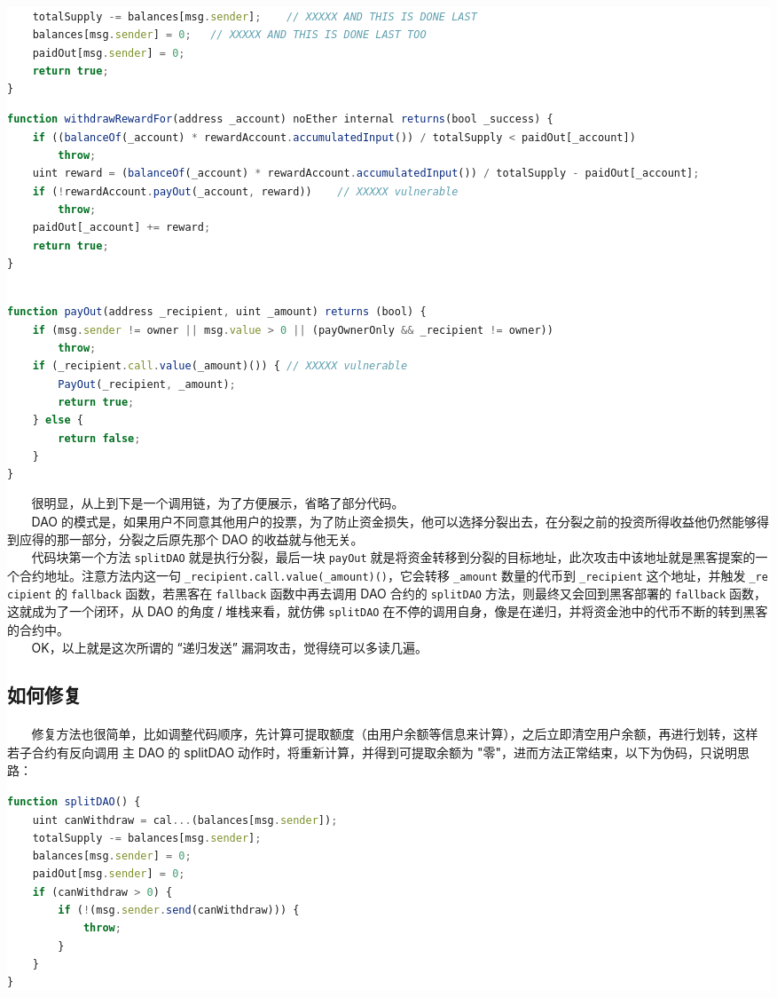 ```js
    totalSupply -= balances[msg.sender];    // XXXXX AND THIS IS DONE LAST
    balances[msg.sender] = 0;   // XXXXX AND THIS IS DONE LAST TOO
    paidOut[msg.sender] = 0;
    return true;
}
```

```js
function withdrawRewardFor(address _account) noEther internal returns(bool _success) {
    if ((balanceOf(_account) * rewardAccount.accumulatedInput()) / totalSupply < paidOut[_account])
        throw;
    uint reward = (balanceOf(_account) * rewardAccount.accumulatedInput()) / totalSupply - paidOut[_account];
    if (!rewardAccount.payOut(_account, reward))    // XXXXX vulnerable
        throw;
    paidOut[_account] += reward;
    return true;
}
```

```js

function payOut(address _recipient, uint _amount) returns (bool) {
    if (msg.sender != owner || msg.value > 0 || (payOwnerOnly && _recipient != owner))
        throw;
    if (_recipient.call.value(_amount)()) { // XXXXX vulnerable
        PayOut(_recipient, _amount);
        return true;
    } else {
        return false;
    }
}
```

&nbsp;&nbsp;&nbsp;&nbsp;&nbsp;&nbsp;&nbsp;很明显，从上到下是一个调用链，为了方便展示，省略了部分代码。<br/>
&nbsp;&nbsp;&nbsp;&nbsp;&nbsp;&nbsp;&nbsp;DAO 的模式是，如果用户不同意其他用户的投票，为了防止资金损失，他可以选择分裂出去，在分裂之前的投资所得收益他仍然能够得到应得的那一部分，分裂之后原先那个 DAO 的收益就与他无关。<br/>
&nbsp;&nbsp;&nbsp;&nbsp;&nbsp;&nbsp;&nbsp;代码块第一个方法 `splitDAO` 就是执行分裂，最后一块 `payOut` 就是将资金转移到分裂的目标地址，此次攻击中该地址就是黑客提案的一个合约地址。注意方法内这一句 `_recipient.call.value(_amount)()`，它会转移 `_amount` 数量的代币到 `_recipient` 这个地址，并触发 `_recipient` 的 `fallback` 函数，若黑客在 `fallback` 函数中再去调用 DAO 合约的 `splitDAO` 方法，则最终又会回到黑客部署的 `fallback` 函数，这就成为了一个闭环，从 DAO 的角度 / 堆栈来看，就仿佛 `splitDAO` 在不停的调用自身，像是在递归，并将资金池中的代币不断的转到黑客的合约中。<br/>
&nbsp;&nbsp;&nbsp;&nbsp;&nbsp;&nbsp;&nbsp;OK，以上就是这次所谓的 “递归发送” 漏洞攻击，觉得绕可以多读几遍。

## 如何修复
&nbsp;&nbsp;&nbsp;&nbsp;&nbsp;&nbsp;&nbsp;修复方法也很简单，比如调整代码顺序，先计算可提取额度（由用户余额等信息来计算），之后立即清空用户余额，再进行划转，这样若子合约有反向调用 主 DAO 的 splitDAO 动作时，将重新计算，并得到可提取余额为 "零"，进而方法正常结束，以下为伪码，只说明思路：

```js
function splitDAO() {
	uint canWithdraw = cal...(balances[msg.sender]);
	totalSupply -= balances[msg.sender];
	balances[msg.sender] = 0;
	paidOut[msg.sender] = 0;
	if (canWithdraw > 0) {
		if (!(msg.sender.send(canWithdraw))) {
			throw;
		}
	}
}
```
